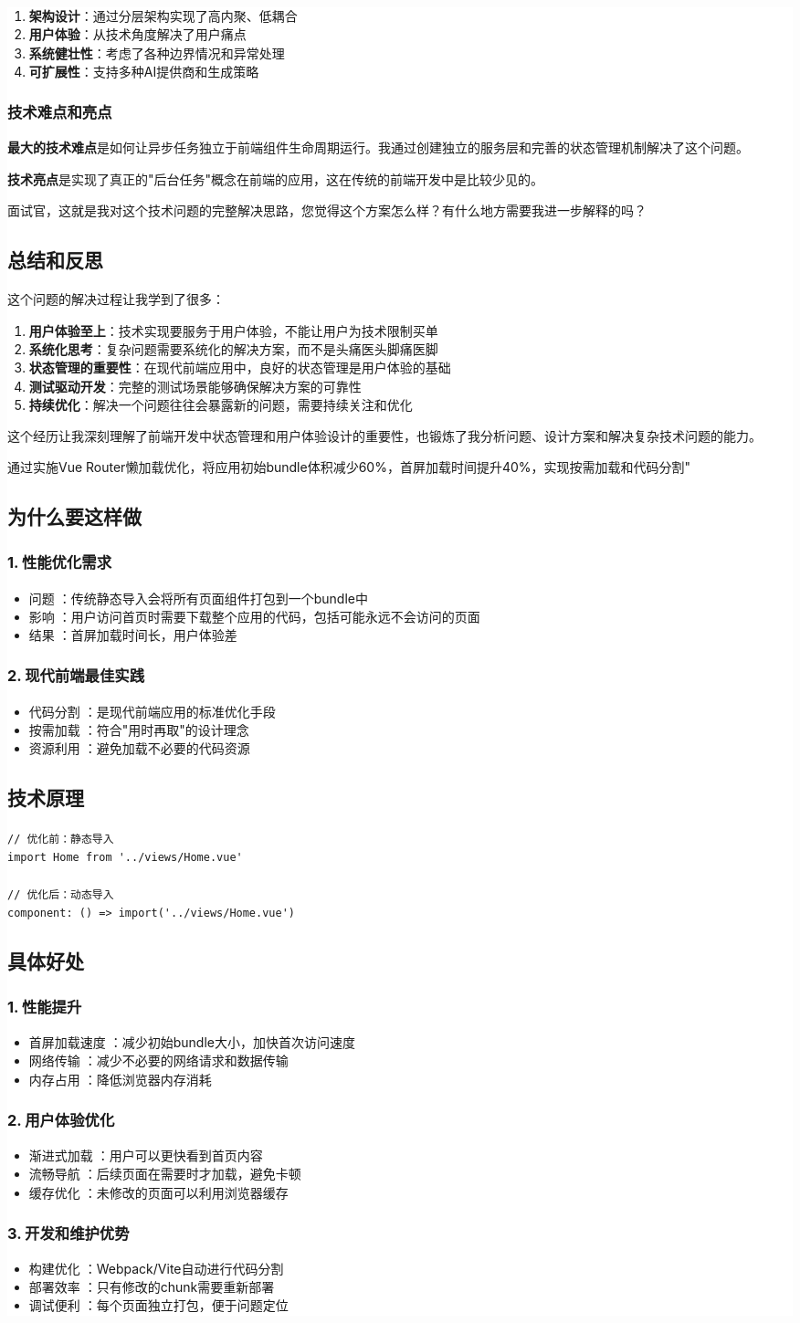 1. **架构设计**：通过分层架构实现了高内聚、低耦合
2. **用户体验**：从技术角度解决了用户痛点
3. **系统健壮性**：考虑了各种边界情况和异常处理
4. **可扩展性**：支持多种AI提供商和生成策略

### 技术难点和亮点

**最大的技术难点**是如何让异步任务独立于前端组件生命周期运行。我通过创建独立的服务层和完善的状态管理机制解决了这个问题。

**技术亮点**是实现了真正的"后台任务"概念在前端的应用，这在传统的前端开发中是比较少见的。

面试官，这就是我对这个技术问题的完整解决思路，您觉得这个方案怎么样？有什么地方需要我进一步解释的吗？
        

## 总结和反思

这个问题的解决过程让我学到了很多：

1. **用户体验至上**：技术实现要服务于用户体验，不能让用户为技术限制买单
2. **系统化思考**：复杂问题需要系统化的解决方案，而不是头痛医头脚痛医脚
3. **状态管理的重要性**：在现代前端应用中，良好的状态管理是用户体验的基础
4. **测试驱动开发**：完整的测试场景能够确保解决方案的可靠性
5. **持续优化**：解决一个问题往往会暴露新的问题，需要持续关注和优化

这个经历让我深刻理解了前端开发中状态管理和用户体验设计的重要性，也锻炼了我分析问题、设计方案和解决复杂技术问题的能力。
        


通过实施Vue Router懒加载优化，将应用初始bundle体积减少60%，首屏加载时间提升40%，实现按需加载和代码分割"

## 为什么要这样做
### 1. 性能优化需求
- 问题 ：传统静态导入会将所有页面组件打包到一个bundle中
- 影响 ：用户访问首页时需要下载整个应用的代码，包括可能永远不会访问的页面
- 结果 ：首屏加载时间长，用户体验差
### 2. 现代前端最佳实践
- 代码分割 ：是现代前端应用的标准优化手段
- 按需加载 ：符合"用时再取"的设计理念
- 资源利用 ：避免加载不必要的代码资源
## 技术原理
```
// 优化前：静态导入
import Home from '../views/Home.vue'

// 优化后：动态导入
component: () => import('../views/Home.vue')
```
## 具体好处
### 1. 性能提升
- 首屏加载速度 ：减少初始bundle大小，加快首次访问速度
- 网络传输 ：减少不必要的网络请求和数据传输
- 内存占用 ：降低浏览器内存消耗
### 2. 用户体验优化
- 渐进式加载 ：用户可以更快看到首页内容
- 流畅导航 ：后续页面在需要时才加载，避免卡顿
- 缓存优化 ：未修改的页面可以利用浏览器缓存
### 3. 开发和维护优势
- 构建优化 ：Webpack/Vite自动进行代码分割
- 部署效率 ：只有修改的chunk需要重新部署
- 调试便利 ：每个页面独立打包，便于问题定位